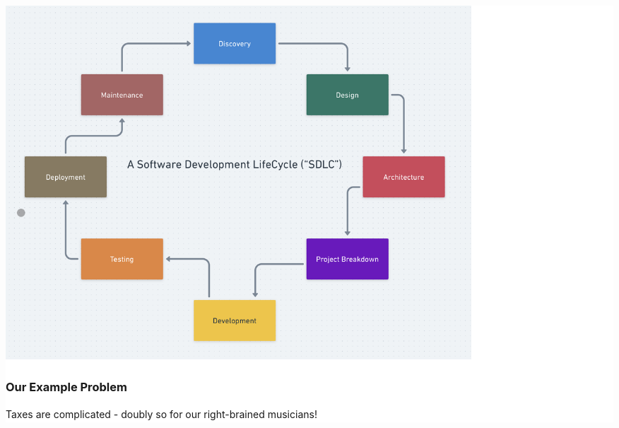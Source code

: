 <img height="500px" src="./photos/SDLCExample.jpeg">

### Our Example Problem

Taxes are complicated - doubly so for our right-brained musicians!
